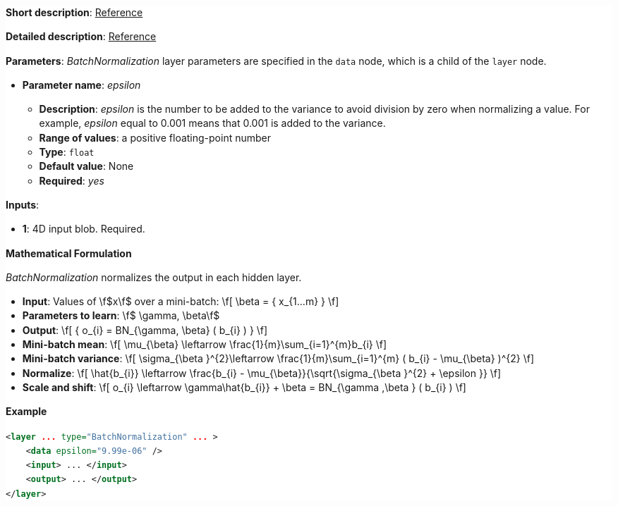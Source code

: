 **Short description**: [Reference](http://caffe.berkeleyvision.org/tutorial/layers/batchnorm.html)

**Detailed description**: [Reference](https://kratzert.github.io/2016/02/12/understanding-the-gradient-flow-through-the-batch-normalization-layer.html)

**Parameters**: *BatchNormalization* layer parameters are specified in the `data` node, which is a child of the `layer` node.

* **Parameter name**: *epsilon*

  * **Description**: *epsilon* is the number to be added to the variance to avoid division by zero when normalizing a value. For example, *epsilon* equal to 0.001 means that 0.001 is added to the variance.
  * **Range of values**: a positive floating-point number
  * **Type**: `float`
  * **Default value**: None
  * **Required**: *yes*

**Inputs**:

*   **1**: 4D input blob. Required.

**Mathematical Formulation**

*BatchNormalization* normalizes the output in each hidden layer.
*   **Input**: Values of \f$x\f$ over a mini-batch:
    \f[
    \beta = \{ x_{1...m} \}
    \f]
*   **Parameters to learn**: \f$ \gamma, \beta\f$
*   **Output**:
    \f[
    \{ o_{i} = BN_{\gamma, \beta} ( b_{i} ) \}
    \f]
*   **Mini-batch mean**:
    \f[
    \mu_{\beta} \leftarrow \frac{1}{m}\sum_{i=1}^{m}b_{i}
    \f]
*   **Mini-batch variance**:
    \f[
    \sigma_{\beta }^{2}\leftarrow \frac{1}{m}\sum_{i=1}^{m} ( b_{i} - \mu_{\beta} )^{2}
    \f]
*   **Normalize**:
    \f[
    \hat{b_{i}} \leftarrow \frac{b_{i} - \mu_{\beta}}{\sqrt{\sigma_{\beta }^{2} + \epsilon }}
    \f]
*   **Scale and shift**:
    \f[
    o_{i} \leftarrow \gamma\hat{b_{i}} + \beta = BN_{\gamma ,\beta } ( b_{i} )
    \f]

**Example**

```xml
<layer ... type="BatchNormalization" ... >
    <data epsilon="9.99e-06" />
    <input> ... </input>
    <output> ... </output>
</layer>
```
